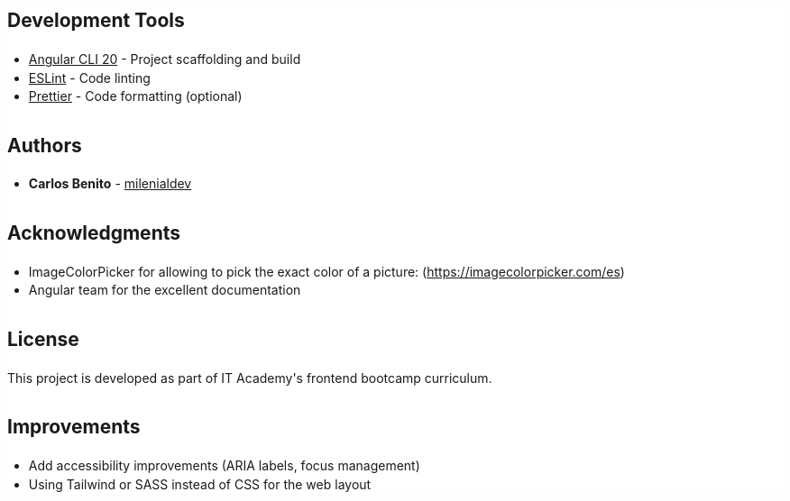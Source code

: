 ## Development Tools

* [Angular CLI 20](https://angular.dev/cli) - Project scaffolding and build
* [ESLint](https://eslint.org/) - Code linting
* [Prettier](https://prettier.io/) - Code formatting (optional)

## Authors

* **Carlos Benito** - [milenialdev](https://github.com/milenialdev)

## Acknowledgments

* ImageColorPicker for allowing to pick the exact color of a picture: (https://imagecolorpicker.com/es)
* Angular team for the excellent documentation

## License

This project is developed as part of IT Academy's frontend bootcamp curriculum.

## Improvements

* Add accessibility improvements (ARIA labels, focus management)
* Using Tailwind or SASS instead of CSS for the web layout